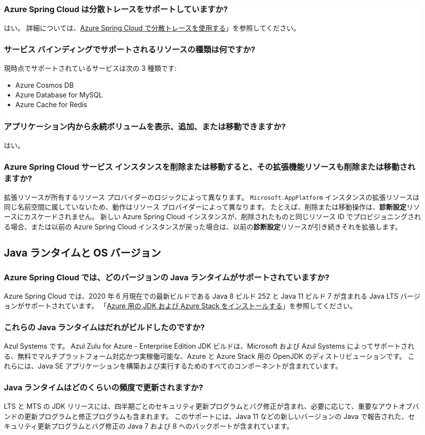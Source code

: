 ### <a name="does-azure-spring-cloud-support-distributed-tracing"></a>Azure Spring Cloud は分散トレースをサポートしていますか?

はい。 詳細については、[Azure Spring Cloud で分散トレースを使用する](spring-cloud-tutorial-distributed-tracing.md)」を参照してください。

### <a name="what-resource-types-does-service-binding-support"></a>サービス バインディングでサポートされるリソースの種類は何ですか?

現時点でサポートされているサービスは次の 3 種類です:
* Azure Cosmos DB
* Azure Database for MySQL
* Azure Cache for Redis

### <a name="can-i-view-add-or-move-persistent-volumes-from-inside-my-applications"></a>アプリケーション内から永続ボリュームを表示、追加、または移動できますか?

はい。

### <a name="when-i-deletemove-an-azure-spring-cloud-service-instance-will-its-extension-resources-be-deletedmoved-as-well"></a>Azure Spring Cloud サービス インスタンスを削除または移動すると、その拡張機能リソースも削除または移動されますか?

拡張リソースが所有するリソース プロバイダーのロジックによって異なります。 `Microsoft.AppPlatform` インスタンスの拡張リソースは同じ名前空間に属していないため、動作はリソース プロバイダーによって異なります。 たとえば、削除または移動操作は、**診断設定**リソースにカスケードされません。 新しい Azure Spring Cloud インスタンスが、削除されたものと同じリソース ID でプロビジョニングされる場合、または以前の Azure Spring Cloud インスタンスが戻った場合は、以前の**診断設定**リソースが引き続きそれを拡張します。

## <a name="java-runtime-and-os-versions"></a>Java ランタイムと OS バージョン

### <a name="which-versions-of-java-runtime-are-supported-in-azure-spring-cloud"></a>Azure Spring Cloud では、どのバージョンの Java ランタイムがサポートされていますか?

Azure Spring Cloud では、2020 年 6 月現在での最新ビルドである Java 8 ビルド 252 と Java 11 ビルド 7 が含まれる Java LTS バージョンがサポートされています。 「[Azure 用の JDK および Azure Stack をインストールする](https://docs.microsoft.com/azure/developer/java/fundamentals/java-jdk-install)」を参照してください。

### <a name="who-built-these-java-runtimes"></a>これらの Java ランタイムはだれがビルドしたのですか?

Azul Systems です。 Azul Zulu for Azure - Enterprise Edition JDK ビルドは、Microsoft および Azul Systems によってサポートされる、無料でマルチプラットフォーム対応かつ実稼働可能な、Azure と Azure Stack 用の OpenJDK のディストリビューションです。 これらには、Java SE アプリケーションを構築および実行するためのすべてのコンポーネントが含まれています。

### <a name="how-often-will-java-runtimes-get-updated"></a>Java ランタイムはどのくらいの頻度で更新されますか?

LTS と MTS の JDK リリースには、四半期ごとのセキュリティ更新プログラムとバグ修正が含まれ、必要に応じて、重要なアウトオブバンドの更新プログラムと修正プログラムも含まれます。 このサポートには、Java 11 などの新しいバージョンの Java で報告された、セキュリティ更新プログラムとバグ修正の Java 7 および 8 へのバックポートが含まれています。
